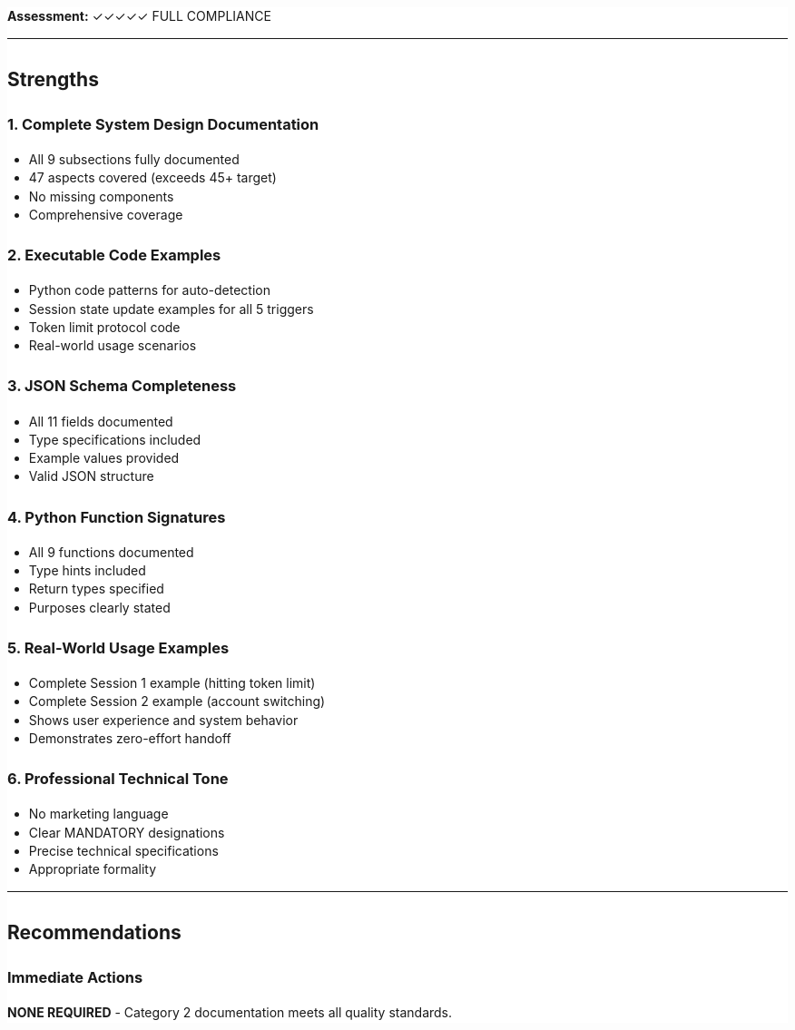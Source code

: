 **Assessment:** ✓✓✓✓✓ FULL COMPLIANCE

---

## Strengths

### 1. Complete System Design Documentation
- All 9 subsections fully documented
- 47 aspects covered (exceeds 45+ target)
- No missing components
- Comprehensive coverage

### 2. Executable Code Examples
- Python code patterns for auto-detection
- Session state update examples for all 5 triggers
- Token limit protocol code
- Real-world usage scenarios

### 3. JSON Schema Completeness
- All 11 fields documented
- Type specifications included
- Example values provided
- Valid JSON structure

### 4. Python Function Signatures
- All 9 functions documented
- Type hints included
- Return types specified
- Purposes clearly stated

### 5. Real-World Usage Examples
- Complete Session 1 example (hitting token limit)
- Complete Session 2 example (account switching)
- Shows user experience and system behavior
- Demonstrates zero-effort handoff

### 6. Professional Technical Tone
- No marketing language
- Clear MANDATORY designations
- Precise technical specifications
- Appropriate formality

---

## Recommendations

### Immediate Actions

**NONE REQUIRED** - Category 2 documentation meets all quality standards.
